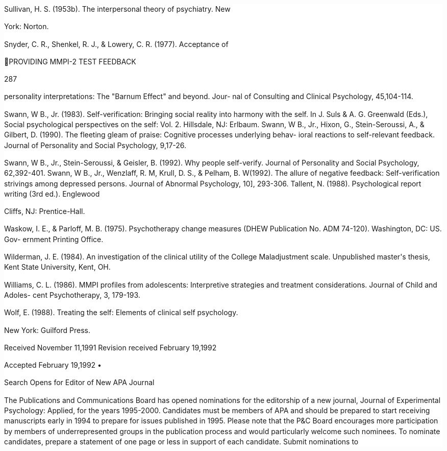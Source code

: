 Sullivan,  H.  S.  (1953b). The  interpersonal  theory  of  psychiatry.  New

York: Norton.

Snyder, C.  R., Shenkel, R.  J., & Lowery, C. R.  (1977). Acceptance of

PROVIDING  MMPI-2  TEST FEEDBACK

287

personality interpretations: The "Barnum Effect" and beyond. Jour-
nal of Consulting and Clinical Psychology,  45,104-114.

Swann, W B., Jr. (1983). Self-verification:  Bringing social  reality into
harmony with the self. In J. Suls & A. G. Greenwald (Eds.), Social
psychological perspectives on the self:  Vol. 2. Hillsdale, NJ: Erlbaum.
Swann, W B., Jr., Hixon, G., Stein-Seroussi, A., & Gilbert,  D. (1990).
The fleeting gleam of praise: Cognitive processes underlying behav-
ioral reactions to self-relevant  feedback. Journal of  Personality  and
Social Psychology,  9,17-26.

Swann,  W  B.,  Jr., Stein-Seroussi, & Geisler,  B. (1992).  Why people
self-verify. Journal of Personality and Social Psychology, 62,392-401.
Swann, W B., Jr., Wenzlaff, R. M, Krull, D. S., & Pelham, B. W(1992).
The  allure of  negative feedback: Self-verification  strivings among
depressed  persons. Journal  of Abnormal Psychology,  10], 293-306.
Tallent,  N. (1988). Psychological  report  writing (3rd ed.). Englewood

Cliffs,  NJ: Prentice-Hall.

Waskow, I. E., & Parloff, M. B. (1975). Psychotherapy  change measures
(DHEW Publication No. ADM 74-120). Washington, DC: US. Gov-
ernment Printing Office.

Wilderman, J. E. (1984). An  investigation of  the  clinical utility  of  the
College  Maladjustment  scale.  Unpublished  master's  thesis,  Kent
State University, Kent, OH.

Williams, C. L. (1986). MMPI profiles from adolescents: Interpretive
strategies and treatment considerations. Journal of Child and Adoles-
cent Psychotherapy,  3, 179-193.

Wolf,  E. (1988). Treating  the  self:  Elements of  clinical self  psychology.

New York: Guilford  Press.

Received November 11,1991
Revision received February 19,1992

Accepted February 19,1992  •

Search Opens for Editor of New APA Journal

The Publications and Communications Board has opened nominations for the editorship of
a new journal, Journal of  Experimental  Psychology:  Applied,  for the years 1995-2000.
Candidates must be members of APA and should be prepared to start receiving manuscripts
early in  1994 to prepare for issues published in  1995.  Please note that the P&C Board
encourages more participation by members of underrepresented groups in the publication
process and would particularly welcome such nominees. To nominate candidates, prepare
a statement of one page or less in support of each candidate.  Submit nominations to

